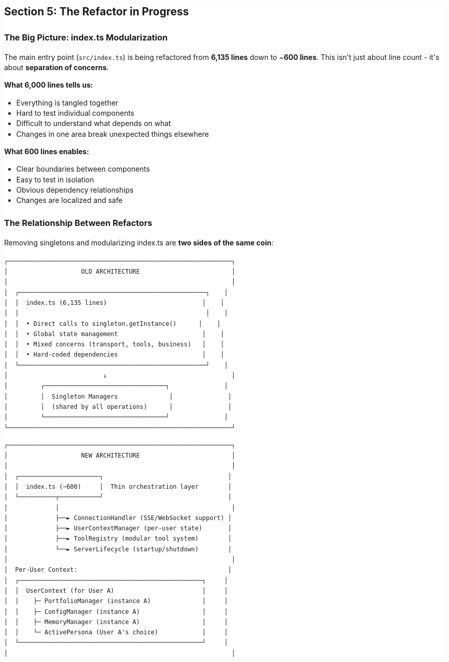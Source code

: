 
## Section 5: The Refactor in Progress

### The Big Picture: index.ts Modularization

The main entry point (`src/index.ts`) is being refactored from **6,135 lines** down to ~**600 lines**. This isn't just about line count - it's about **separation of concerns**.

**What 6,000 lines tells us:**
- Everything is tangled together
- Hard to test individual components
- Difficult to understand what depends on what
- Changes in one area break unexpected things elsewhere

**What 600 lines enables:**
- Clear boundaries between components
- Easy to test in isolation
- Obvious dependency relationships
- Changes are localized and safe

### The Relationship Between Refactors

Removing singletons and modularizing index.ts are **two sides of the same coin**:

```
┌─────────────────────────────────────────────────────────────┐
│                    OLD ARCHITECTURE                         │
│                                                             │
│  ┌───────────────────────────────────────────────────┐    │
│  │  index.ts (6,135 lines)                          │    │
│  │                                                   │    │
│  │  • Direct calls to singleton.getInstance()      │    │
│  │  • Global state management                       │    │
│  │  • Mixed concerns (transport, tools, business)   │    │
│  │  • Hard-coded dependencies                       │    │
│  └───────────────────────────────────────────────────┘    │
│                          ↓                                  │
│         ┌─────────────────────────────────┐               │
│         │  Singleton Managers              │               │
│         │  (shared by all operations)      │               │
│         └─────────────────────────────────┘               │
└─────────────────────────────────────────────────────────────┘
```

```
┌─────────────────────────────────────────────────────────────┐
│                    NEW ARCHITECTURE                         │
│                                                             │
│  ┌──────────────────────┐                                  │
│  │  index.ts (~600)     │  Thin orchestration layer        │
│  └──────────┬───────────┘                                  │
│             │                                               │
│             ├──► ConnectionHandler (SSE/WebSocket support) │
│             ├──► UserContextManager (per-user state)       │
│             ├──► ToolRegistry (modular tool system)        │
│             └──► ServerLifecycle (startup/shutdown)        │
│                                                             │
│  Per-User Context:                                         │
│  ┌──────────────────────────────────────────────────┐     │
│  │  UserContext (for User A)                        │     │
│  │    ├─ PortfolioManager (instance A)              │     │
│  │    ├─ ConfigManager (instance A)                 │     │
│  │    ├─ MemoryManager (instance A)                 │     │
│  │    └─ ActivePersona (User A's choice)            │     │
│  └──────────────────────────────────────────────────┘     │
│                                                             │
```
